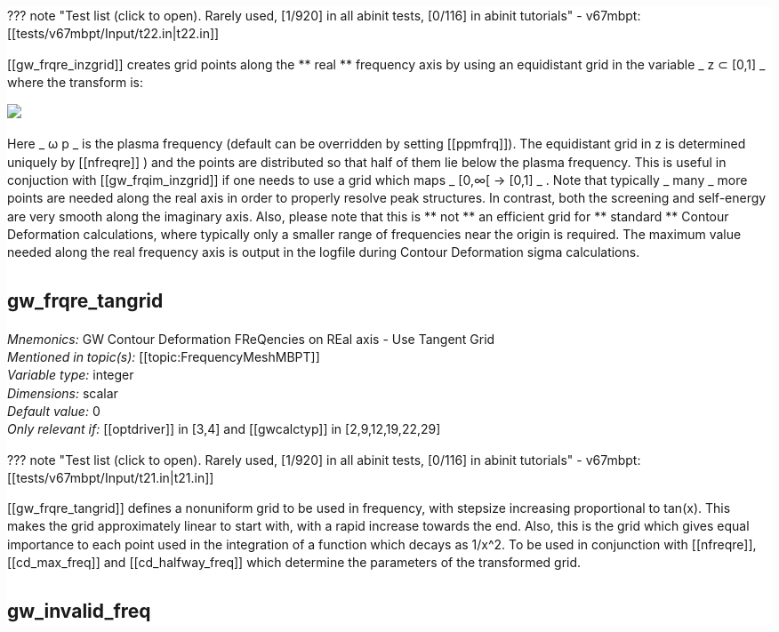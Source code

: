 ??? note "Test list (click to open). Rarely used, [1/920] in all abinit tests, [0/116] in abinit tutorials"
    - v67mbpt:  [[tests/v67mbpt/Input/t22.in|t22.in]]






[[gw_frqre_inzgrid]] creates grid points along the ** real ** frequency axis
by using an equidistant grid in the variable  _ z ⊂ [0,1] _ where the
transform is:

![](../vargw_img/cd_inzgrid_re.png)

Here  _ ω p  _ is the plasma frequency (default can be overridden by setting
[[ppmfrq]]). The equidistant grid in z is determined uniquely by [[nfreqre]] )
and the points are distributed so that half of them lie below the plasma
frequency. This is useful in conjuction with [[gw_frqim_inzgrid]] if one needs
to use a grid which maps  _ [0,∞[ -&gt; [0,1] _ . Note that typically _ many _
more points are needed along the real axis in order to properly resolve peak
structures. In contrast, both the screening and self-energy are very smooth
along the imaginary axis. Also, please note that this is ** not ** an
efficient grid for ** standard ** Contour Deformation calculations, where
typically only a smaller range of frequencies near the origin is required. The
maximum value needed along the real frequency axis is output in the logfile
during Contour Deformation sigma calculations.

## **gw_frqre_tangrid** 


*Mnemonics:* GW Contour Deformation FReQencies on REal axis - Use Tangent Grid  
*Mentioned in topic(s):* [[topic:FrequencyMeshMBPT]]  
*Variable type:* integer  
*Dimensions:* scalar  
*Default value:* 0  
*Only relevant if:* [[optdriver]] in [3,4] and [[gwcalctyp]] in [2,9,12,19,22,29]  

??? note "Test list (click to open). Rarely used, [1/920] in all abinit tests, [0/116] in abinit tutorials"
    - v67mbpt:  [[tests/v67mbpt/Input/t21.in|t21.in]]






[[gw_frqre_tangrid]] defines a nonuniform grid to be used in frequency, with
stepsize increasing proportional to tan(x). This makes the grid approximately
linear to start with, with a rapid increase towards the end. Also, this is the
grid which gives equal importance to each point used in the integration of a
function which decays as 1/x^2. To be used in conjunction with [[nfreqre]],
[[cd_max_freq]] and [[cd_halfway_freq]] which determine the parameters of the
transformed grid.

## **gw_invalid_freq** 
